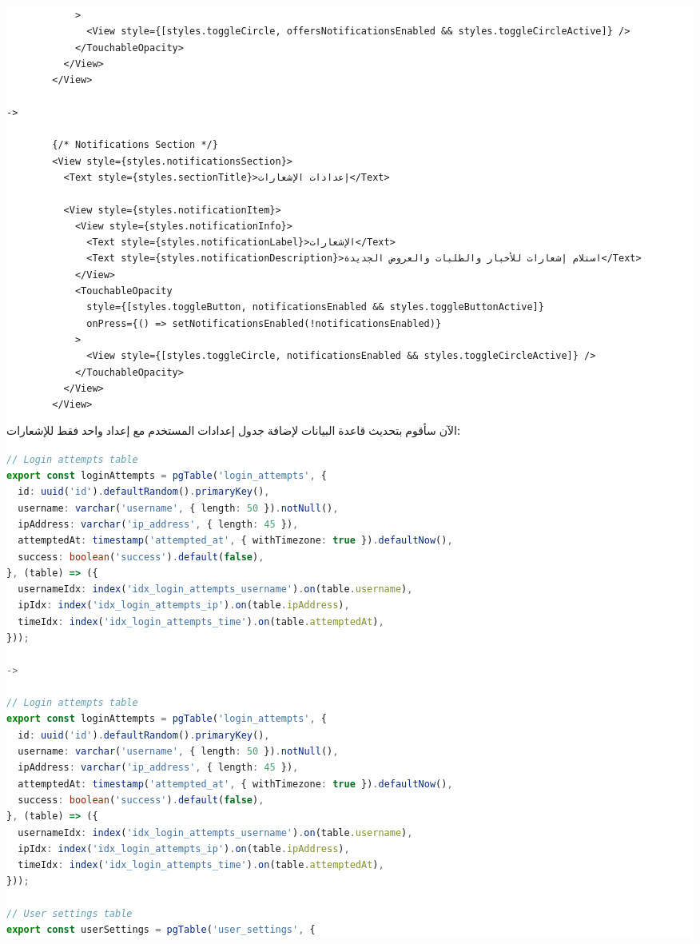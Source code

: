 ```typescriptreact
            >
              <View style={[styles.toggleCircle, offersNotificationsEnabled && styles.toggleCircleActive]} />
            </TouchableOpacity>
          </View>
        </View>

->

        {/* Notifications Section */}
        <View style={styles.notificationsSection}>
          <Text style={styles.sectionTitle}>إعدادات الإشعارات</Text>
          
          <View style={styles.notificationItem}>
            <View style={styles.notificationInfo}>
              <Text style={styles.notificationLabel}>الإشعارات</Text>
              <Text style={styles.notificationDescription}>استلام إشعارات للأخبار والطلبات والعروض الجديدة</Text>
            </View>
            <TouchableOpacity
              style={[styles.toggleButton, notificationsEnabled && styles.toggleButtonActive]}
              onPress={() => setNotificationsEnabled(!notificationsEnabled)}
            >
              <View style={[styles.toggleCircle, notificationsEnabled && styles.toggleCircleActive]} />
            </TouchableOpacity>
          </View>
        </View>
```

الآن سأقوم بتحديث قاعدة البيانات لإضافة جدول إعدادات المستخدم مع إعداد واحد فقط للإشعارات:


```typescript
// Login attempts table
export const loginAttempts = pgTable('login_attempts', {
  id: uuid('id').defaultRandom().primaryKey(),
  username: varchar('username', { length: 50 }).notNull(),
  ipAddress: varchar('ip_address', { length: 45 }),
  attemptedAt: timestamp('attempted_at', { withTimezone: true }).defaultNow(),
  success: boolean('success').default(false),
}, (table) => ({
  usernameIdx: index('idx_login_attempts_username').on(table.username),
  ipIdx: index('idx_login_attempts_ip').on(table.ipAddress),
  timeIdx: index('idx_login_attempts_time').on(table.attemptedAt),
}));

->

// Login attempts table
export const loginAttempts = pgTable('login_attempts', {
  id: uuid('id').defaultRandom().primaryKey(),
  username: varchar('username', { length: 50 }).notNull(),
  ipAddress: varchar('ip_address', { length: 45 }),
  attemptedAt: timestamp('attempted_at', { withTimezone: true }).defaultNow(),
  success: boolean('success').default(false),
}, (table) => ({
  usernameIdx: index('idx_login_attempts_username').on(table.username),
  ipIdx: index('idx_login_attempts_ip').on(table.ipAddress),
  timeIdx: index('idx_login_attempts_time').on(table.attemptedAt),
}));

// User settings table
export const userSettings = pgTable('user_settings', {
```